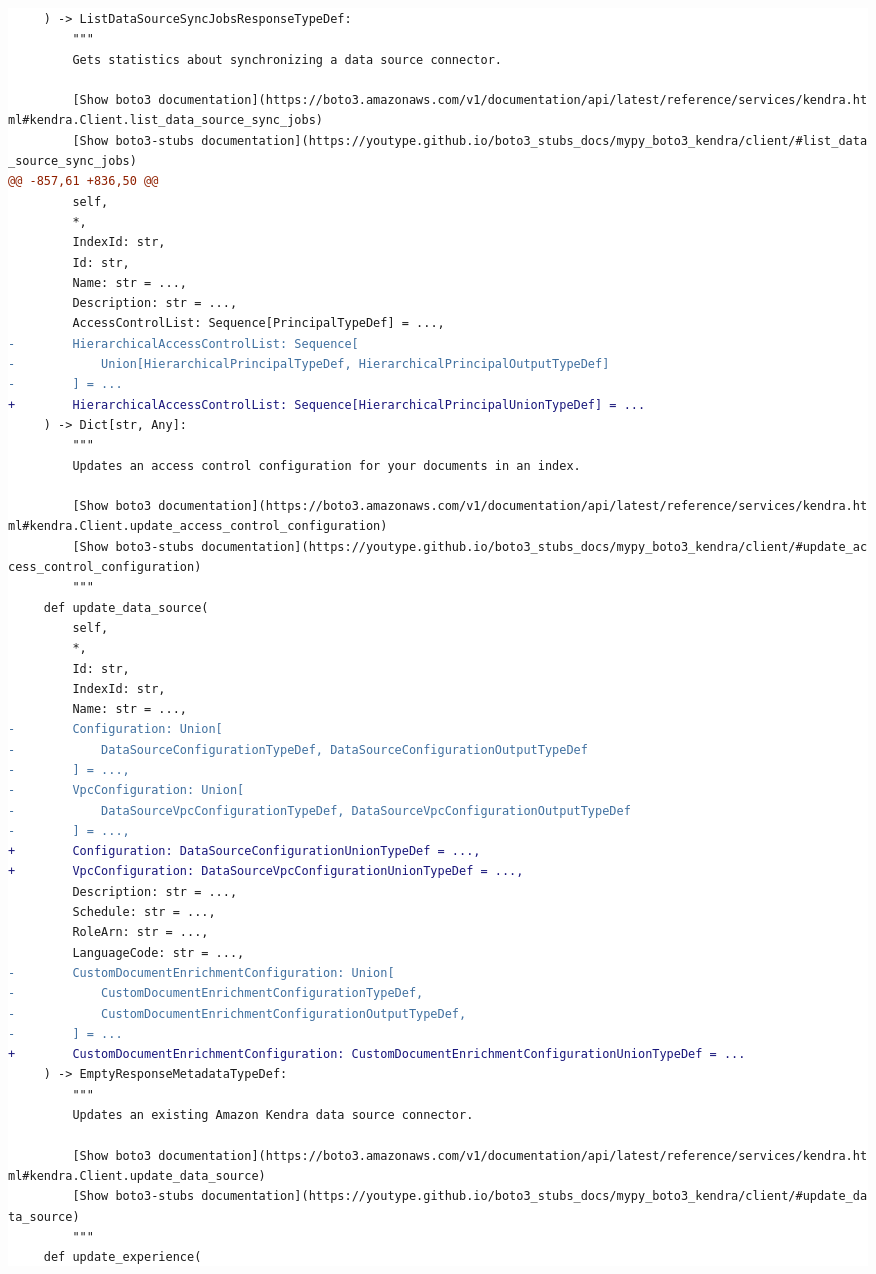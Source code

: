```diff
     ) -> ListDataSourceSyncJobsResponseTypeDef:
         """
         Gets statistics about synchronizing a data source connector.
 
         [Show boto3 documentation](https://boto3.amazonaws.com/v1/documentation/api/latest/reference/services/kendra.html#kendra.Client.list_data_source_sync_jobs)
         [Show boto3-stubs documentation](https://youtype.github.io/boto3_stubs_docs/mypy_boto3_kendra/client/#list_data_source_sync_jobs)
@@ -857,61 +836,50 @@
         self,
         *,
         IndexId: str,
         Id: str,
         Name: str = ...,
         Description: str = ...,
         AccessControlList: Sequence[PrincipalTypeDef] = ...,
-        HierarchicalAccessControlList: Sequence[
-            Union[HierarchicalPrincipalTypeDef, HierarchicalPrincipalOutputTypeDef]
-        ] = ...
+        HierarchicalAccessControlList: Sequence[HierarchicalPrincipalUnionTypeDef] = ...
     ) -> Dict[str, Any]:
         """
         Updates an access control configuration for your documents in an index.
 
         [Show boto3 documentation](https://boto3.amazonaws.com/v1/documentation/api/latest/reference/services/kendra.html#kendra.Client.update_access_control_configuration)
         [Show boto3-stubs documentation](https://youtype.github.io/boto3_stubs_docs/mypy_boto3_kendra/client/#update_access_control_configuration)
         """
     def update_data_source(
         self,
         *,
         Id: str,
         IndexId: str,
         Name: str = ...,
-        Configuration: Union[
-            DataSourceConfigurationTypeDef, DataSourceConfigurationOutputTypeDef
-        ] = ...,
-        VpcConfiguration: Union[
-            DataSourceVpcConfigurationTypeDef, DataSourceVpcConfigurationOutputTypeDef
-        ] = ...,
+        Configuration: DataSourceConfigurationUnionTypeDef = ...,
+        VpcConfiguration: DataSourceVpcConfigurationUnionTypeDef = ...,
         Description: str = ...,
         Schedule: str = ...,
         RoleArn: str = ...,
         LanguageCode: str = ...,
-        CustomDocumentEnrichmentConfiguration: Union[
-            CustomDocumentEnrichmentConfigurationTypeDef,
-            CustomDocumentEnrichmentConfigurationOutputTypeDef,
-        ] = ...
+        CustomDocumentEnrichmentConfiguration: CustomDocumentEnrichmentConfigurationUnionTypeDef = ...
     ) -> EmptyResponseMetadataTypeDef:
         """
         Updates an existing Amazon Kendra data source connector.
 
         [Show boto3 documentation](https://boto3.amazonaws.com/v1/documentation/api/latest/reference/services/kendra.html#kendra.Client.update_data_source)
         [Show boto3-stubs documentation](https://youtype.github.io/boto3_stubs_docs/mypy_boto3_kendra/client/#update_data_source)
         """
     def update_experience(
```
